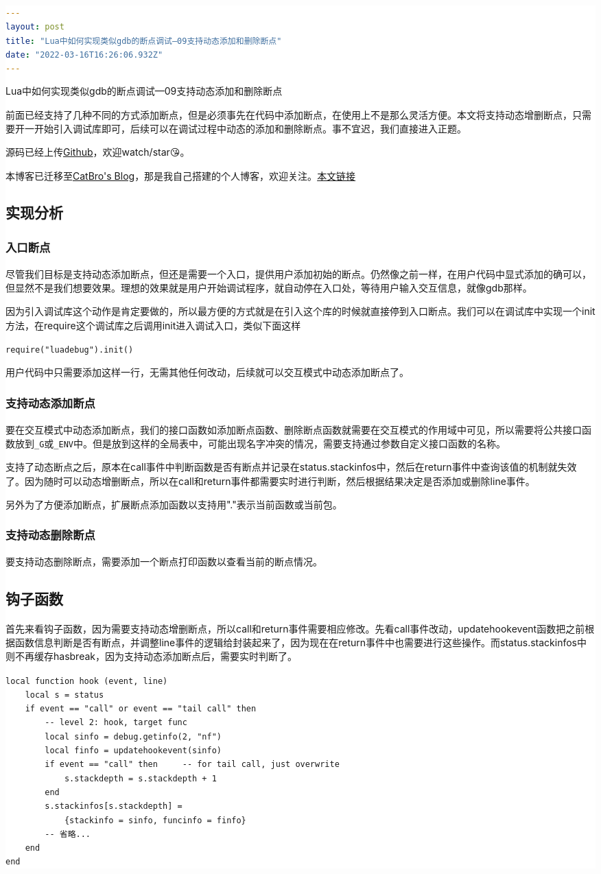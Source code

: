 ```yaml
---
layout: post
title: "Lua中如何实现类似gdb的断点调试—09支持动态添加和删除断点"
date: "2022-03-16T16:26:06.932Z"
---
```

Lua中如何实现类似gdb的断点调试—09支持动态添加和删除断点

前面已经支持了几种不同的方式添加断点，但是必须事先在代码中添加断点，在使用上不是那么灵活方便。本文将支持动态增删断点，只需要开一开始引入调试库即可，后续可以在调试过程中动态的添加和删除断点。事不宜迟，我们直接进入正题。

源码已经上传[Github](https://github.com/catbro666/lua-debugger)，欢迎watch/star😘。

本博客已迁移至[CatBro's Blog](https://catbro666.github.io/)，那是我自己搭建的个人博客，欢迎关注。[本文链接](https://catbro666.github.io/posts/1fdd30ce/)

实现分析
----

### 入口断点

尽管我们目标是支持动态添加断点，但还是需要一个入口，提供用户添加初始的断点。仍然像之前一样，在用户代码中显式添加的确可以，但显然不是我们想要效果。理想的效果就是用户开始调试程序，就自动停在入口处，等待用户输入交互信息，就像gdb那样。

因为引入调试库这个动作是肯定要做的，所以最方便的方式就是在引入这个库的时候就直接停到入口断点。我们可以在调试库中实现一个init方法，在require这个调试库之后调用init进入调试入口，类似下面这样

    require("luadebug").init()
    

用户代码中只需要添加这样一行，无需其他任何改动，后续就可以交互模式中动态添加断点了。

### 支持动态添加断点

要在交互模式中动态添加断点，我们的接口函数如添加断点函数、删除断点函数就需要在交互模式的作用域中可见，所以需要将公共接口函数放到`_G`或`_ENV`中。但是放到这样的全局表中，可能出现名字冲突的情况，需要支持通过参数自定义接口函数的名称。

支持了动态断点之后，原本在call事件中判断函数是否有断点并记录在status.stackinfos中，然后在return事件中查询该值的机制就失效了。因为随时可以动态增删断点，所以在call和return事件都需要实时进行判断，然后根据结果决定是否添加或删除line事件。

另外为了方便添加断点，扩展断点添加函数以支持用"."表示当前函数或当前包。

### 支持动态删除断点

要支持动态删除断点，需要添加一个断点打印函数以查看当前的断点情况。

钩子函数
----

首先来看钩子函数，因为需要支持动态增删断点，所以call和return事件需要相应修改。先看call事件改动，updatehookevent函数把之前根据函数信息判断是否有断点，并调整line事件的逻辑给封装起来了，因为现在在return事件中也需要进行这些操作。而status.stackinfos中则不再缓存hasbreak，因为支持动态添加断点后，需要实时判断了。

    local function hook (event, line)
        local s = status
        if event == "call" or event == "tail call" then
            -- level 2: hook, target func
            local sinfo = debug.getinfo(2, "nf")
            local finfo = updatehookevent(sinfo)
            if event == "call" then     -- for tail call, just overwrite
                s.stackdepth = s.stackdepth + 1
            end
            s.stackinfos[s.stackdepth] =
                {stackinfo = sinfo, funcinfo = finfo}
            -- 省略...
        end
    end
    